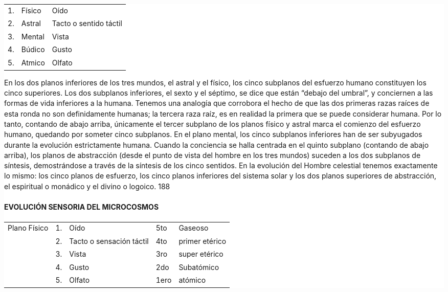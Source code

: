 |     |        |                        |
| --- | ------ | ---------------------- |
| 1.  | Físico | Oído                   |
| 2.  | Astral | Tacto o sentido táctil |
| 3.  | Mental | Vista                  |
| 4.  | Búdico | Gusto                  |
| 5.  | Atmico | Olfato                 |

En los dos planos inferiores de los tres mundos, el astral y el físico, los cinco subplanos del esfuerzo humano constituyen los cinco superiores. Los dos subplanos inferiores, el sexto y el séptimo, se dice que están “debajo del umbral”, y conciernen a las formas de vida inferiores a la humana. Tenemos una analogía que corrobora el hecho de que las dos primeras razas raíces de esta ronda no son definidamente humanas; la tercera raza raíz, es en realidad la primera que se puede considerar humana. Por lo tanto, contando de abajo arriba, únicamente el tercer subplano de los planos físico y astral marca el comienzo del esfuerzo humano, quedando por someter cinco subplanos. En el plano mental, los cinco subplanos inferiores han de ser subyugados durante la evolución estrictamente humana. Cuando la conciencia se halla centrada en el quinto subplano (contando de abajo arriba), los planos de abstracción (desde el punto de vista del hombre en los tres mundos) suceden a los dos subplanos de síntesis, demostrándose a través de la síntesis de los cinco sentidos. En la evolución del Hombre celestial tenemos exactamente lo mismo: los cinco planos de esfuerzo, los cinco planos inferiores del sistema solar y los dos planos superiores de abstracción, el espiritual o monádico y el divino o logoico. <Pin lang="en">188</Pin>

#### EVOLUCIÓN SENSORIA DEL MICROCOSMOS

<table>
<tr>
<td rowspan="5">Plano Físico</td>
<td>1.</td>
<td>Oído</td>
<td>5to</td>
<td>Gaseoso</td>
</tr>
<tr>
<td>2.</td>
<td>Tacto o sensación táctil</td>
<td>4to</td>
<td>primer etérico</td>
</tr>
<tr>
<td>3.</td>
<td>Vista</td>
<td>3ro</td>
<td>super etérico</td>
</tr>
<tr>
<td>4.</td>
<td>Gusto</td>
<td>2do</td>
<td>Subatómico</td>
</tr>
<tr>
<td>5.</td>
<td>Olfato</td>
<td>1ero</td>
<td>atómico</td>
</tr>
